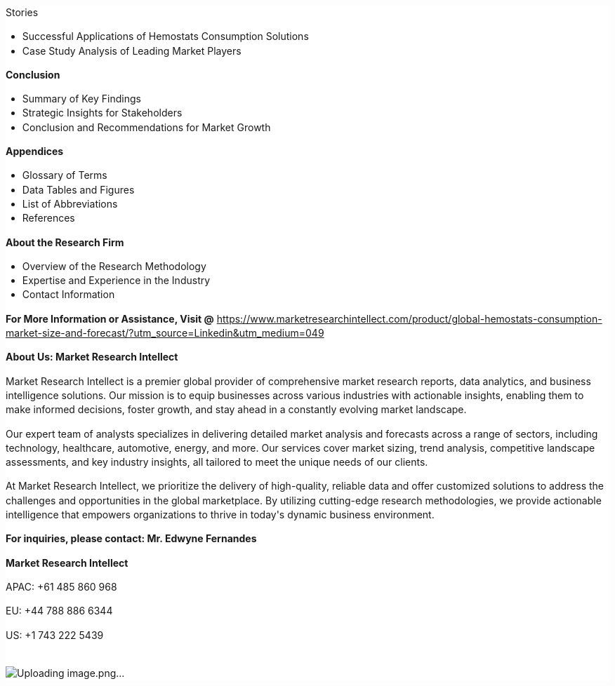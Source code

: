 Stories</strong></p><ul><li>Successful Applications of Hemostats Consumption Solutions</li><li>Case Study Analysis of Leading Market Players</li></ul><p><strong>Conclusion</strong></p><ul><li>Summary of Key Findings</li><li>Strategic Insights for Stakeholders</li><li>Conclusion and Recommendations for Market Growth</li></ul><p><strong>Appendices</strong></p><ul><li>Glossary of Terms</li><li>Data Tables and Figures</li><li>List of Abbreviations</li><li>References</li></ul><p><strong>About the Research Firm</strong></p><ul><li>Overview of the Research Methodology</li><li>Expertise and Experience in the Industry</li><li>Contact Information</li></ul></div><div class="article-main__content" data-test-id="publishing-text-block"><p><span class="font-[700]"><strong>For More Information or Assistance, Visit @</strong>&nbsp;<a href="https://www.marketresearchintellect.com/product/global-hemostats-consumption-market-size-and-forecast/?utm_source=Linkedin&utm_medium=049">https://www.marketresearchintellect.com/product/global-hemostats-consumption-market-size-and-forecast/?utm_source=Linkedin&utm_medium=049</a></span></p><p><strong>About Us: Market Research Intellect</strong></p><p>Market Research Intellect is a premier global provider of comprehensive market research reports, data analytics, and business intelligence solutions. Our mission is to equip businesses across various industries with actionable insights, enabling them to make informed decisions, foster growth, and stay ahead in a constantly evolving market landscape.</p><p>Our expert team of analysts specializes in delivering detailed market analysis and forecasts across a range of sectors, including technology, healthcare, automotive, energy, and more. Our services cover market sizing, trend analysis, competitive landscape assessments, and key industry insights, all tailored to meet the unique needs of our clients.</p><p>At Market Research Intellect, we prioritize the delivery of high-quality, reliable data and offer customized solutions to address the challenges and opportunities in the global marketplace. By utilizing cutting-edge research methodologies, we provide actionable intelligence that empowers organizations to thrive in today's dynamic business environment.</p><p><strong>For inquiries, please contact: Mr. Edwyne Fernandes</strong></p><p><strong>Market Research Intellect</strong></p><p>APAC: +61 485 860 968</p><p>EU: +44 788 886 6344</p><p>US: +1 743 222 5439</p></div><div class="article-main__content" data-test-id="publishing-text-block">&nbsp;</div>
![Uploading image.png…]()
